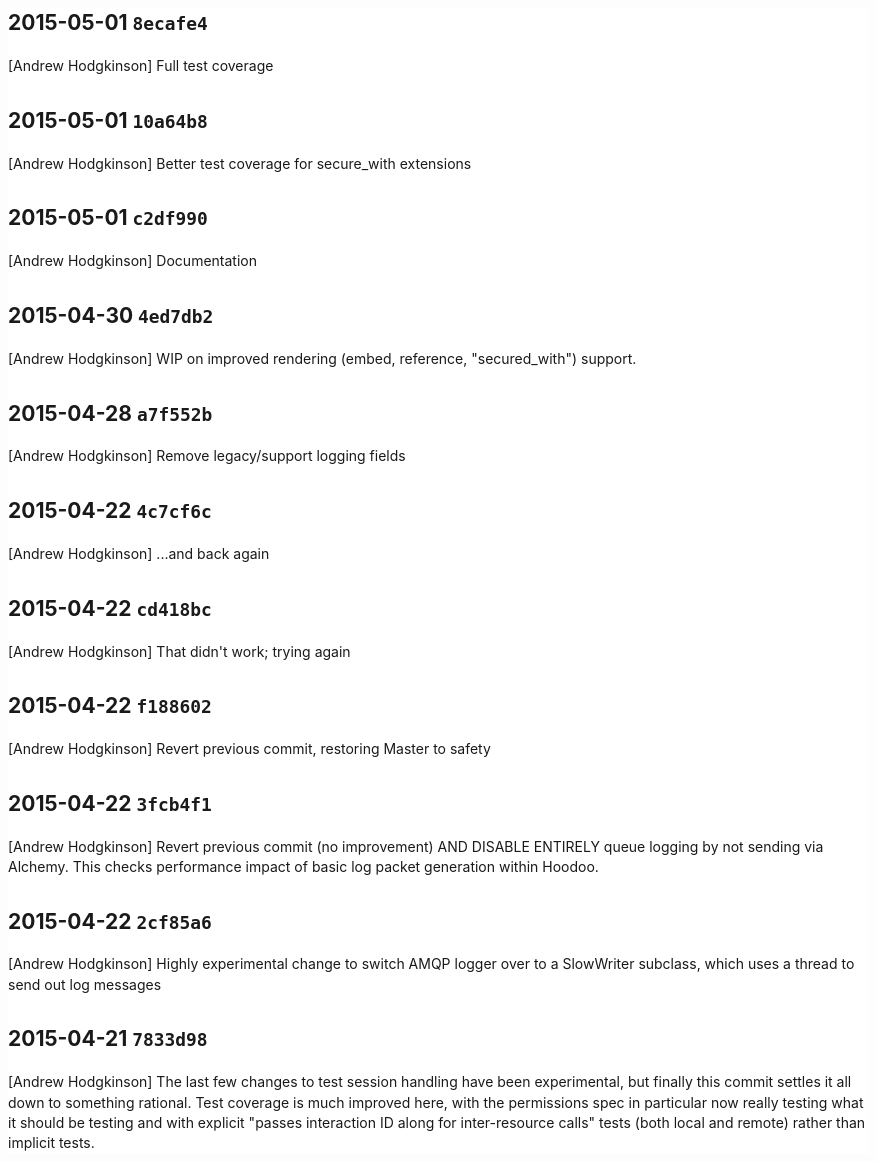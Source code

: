 ## 2015-05-01 `8ecafe4`

[Andrew Hodgkinson] Full test coverage

## 2015-05-01 `10a64b8`

[Andrew Hodgkinson] Better test coverage for secure_with extensions

## 2015-05-01 `c2df990`

[Andrew Hodgkinson] Documentation

## 2015-04-30 `4ed7db2`

[Andrew Hodgkinson] WIP on improved rendering (embed, reference, "secured_with") support.

## 2015-04-28 `a7f552b`

[Andrew Hodgkinson] Remove legacy/support logging fields

## 2015-04-22 `4c7cf6c`

[Andrew Hodgkinson] ...and back again

## 2015-04-22 `cd418bc`

[Andrew Hodgkinson] That didn't work; trying again

## 2015-04-22 `f188602`

[Andrew Hodgkinson] Revert previous commit, restoring Master to safety

## 2015-04-22 `3fcb4f1`

[Andrew Hodgkinson] Revert previous commit (no improvement) AND DISABLE ENTIRELY queue logging by not sending via Alchemy. This checks performance impact of basic log packet generation within Hoodoo.

## 2015-04-22 `2cf85a6`

[Andrew Hodgkinson] Highly experimental change to switch AMQP logger over to a SlowWriter subclass, which uses a thread to send out log messages

## 2015-04-21 `7833d98`

[Andrew Hodgkinson] The last few changes to test session handling have been experimental, but finally this commit settles it all down to something rational. Test coverage is much improved here, with the permissions spec in particular now really testing what it should be testing and with explicit "passes interaction ID along for inter-resource calls" tests (both local and remote) rather than implicit tests.
